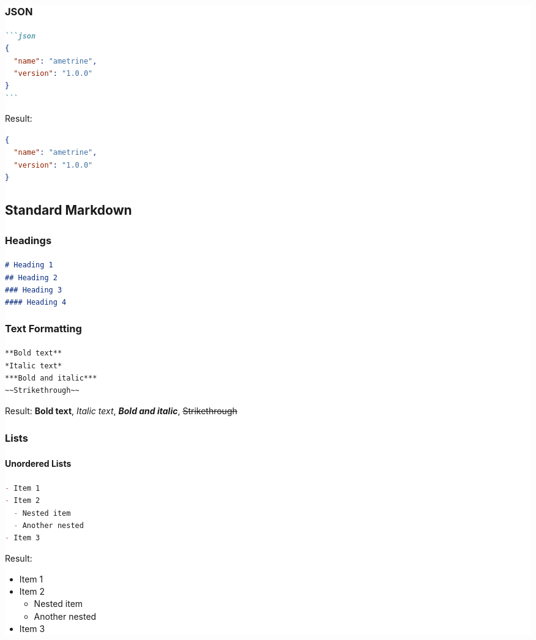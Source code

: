 ### JSON

````markdown
```json
{
  "name": "ametrine",
  "version": "1.0.0"
}
```
````

Result:
```json
{
  "name": "ametrine",
  "version": "1.0.0"
}
```

## Standard Markdown

### Headings

```markdown
# Heading 1
## Heading 2
### Heading 3
#### Heading 4
```

### Text Formatting

```markdown
**Bold text**
*Italic text*
***Bold and italic***
~~Strikethrough~~
```
Result: **Bold text**, *Italic text*, ***Bold and italic***, ~~Strikethrough~~

### Lists

#### Unordered Lists

```markdown
- Item 1
- Item 2
  - Nested item
  - Another nested
- Item 3
```

Result:
- Item 1
- Item 2
  - Nested item
  - Another nested
- Item 3
